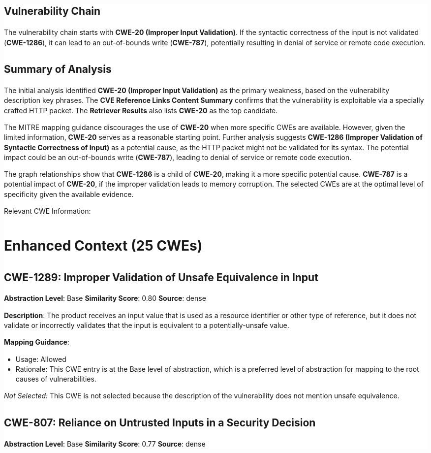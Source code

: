 ## Vulnerability Chain
The vulnerability chain starts with **CWE-20 (Improper Input Validation)**. If the syntactic correctness of the input is not validated (**CWE-1286**), it can lead to an out-of-bounds write (**CWE-787**), potentially resulting in denial of service or remote code execution.

## Summary of Analysis
The initial analysis identified **CWE-20 (Improper Input Validation)** as the primary weakness, based on the vulnerability description key phrases. The **CVE Reference Links Content Summary** confirms that the vulnerability is exploitable via a specially crafted HTTP packet. The **Retriever Results** also lists **CWE-20** as the top candidate.

The MITRE mapping guidance discourages the use of **CWE-20** when more specific CWEs are available. However, given the limited information, **CWE-20** serves as a reasonable starting point. Further analysis suggests **CWE-1286 (Improper Validation of Syntactic Correctness of Input)** as a potential cause, as the HTTP packet might not be validated for its syntax. The potential impact could be an out-of-bounds write (**CWE-787**), leading to denial of service or remote code execution.

The graph relationships show that **CWE-1286** is a child of **CWE-20**, making it a more specific potential cause. **CWE-787** is a potential impact of **CWE-20**, if the improper validation leads to memory corruption. The selected CWEs are at the optimal level of specificity given the available evidence.

Relevant CWE Information:

# Enhanced Context (25 CWEs)

## CWE-1289: Improper Validation of Unsafe Equivalence in Input
**Abstraction Level**: Base
**Similarity Score**: 0.80
**Source**: dense

**Description**:
The product receives an input value that is used as a resource identifier or other type of reference, but it does not validate or incorrectly validates that the input is equivalent to a potentially-unsafe value.

**Mapping Guidance**:
- Usage: Allowed
- Rationale: This CWE entry is at the Base level of abstraction, which is a preferred level of abstraction for mapping to the root causes of vulnerabilities.

*Not Selected:* This CWE is not selected because the description of the vulnerability does not mention unsafe equivalence.

## CWE-807: Reliance on Untrusted Inputs in a Security Decision
**Abstraction Level**: Base
**Similarity Score**: 0.77
**Source**: dense
